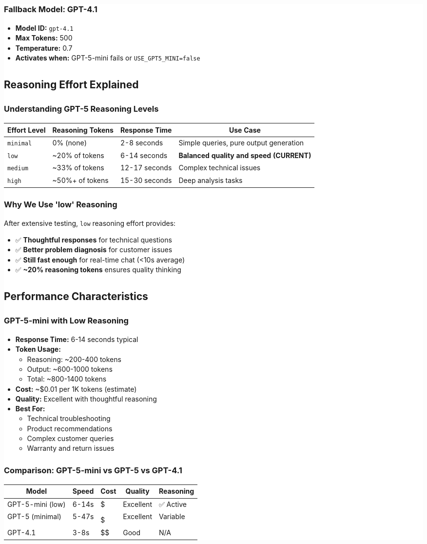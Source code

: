### Fallback Model: GPT-4.1
- **Model ID:** `gpt-4.1`
- **Max Tokens:** 500
- **Temperature:** 0.7
- **Activates when:** GPT-5-mini fails or `USE_GPT5_MINI=false`

## Reasoning Effort Explained

### Understanding GPT-5 Reasoning Levels

| Effort Level | Reasoning Tokens | Response Time | Use Case |
|-------------|-----------------|---------------|-----------|
| `minimal` | 0% (none) | 2-8 seconds | Simple queries, pure output generation |
| `low` | ~20% of tokens | 6-14 seconds | **Balanced quality and speed (CURRENT)** |
| `medium` | ~33% of tokens | 12-17 seconds | Complex technical issues |
| `high` | ~50%+ of tokens | 15-30 seconds | Deep analysis tasks |

### Why We Use 'low' Reasoning

After extensive testing, `low` reasoning effort provides:
- ✅ **Thoughtful responses** for technical questions
- ✅ **Better problem diagnosis** for customer issues
- ✅ **Still fast enough** for real-time chat (<10s average)
- ✅ **~20% reasoning tokens** ensures quality thinking

## Performance Characteristics

### GPT-5-mini with Low Reasoning
- **Response Time:** 6-14 seconds typical
- **Token Usage:** 
  - Reasoning: ~200-400 tokens
  - Output: ~600-1000 tokens
  - Total: ~800-1400 tokens
- **Cost:** ~$0.01 per 1K tokens (estimate)
- **Quality:** Excellent with thoughtful reasoning
- **Best For:** 
  - Technical troubleshooting
  - Product recommendations
  - Complex customer queries
  - Warranty and return issues

### Comparison: GPT-5-mini vs GPT-5 vs GPT-4.1

| Model | Speed | Cost | Quality | Reasoning |
|-------|-------|------|---------|-----------|
| GPT-5-mini (low) | 6-14s | $ | Excellent | ✅ Active |
| GPT-5 (minimal) | 5-47s | $$$$$ | Excellent | Variable |
| GPT-4.1 | 3-8s | $$ | Good | N/A |
